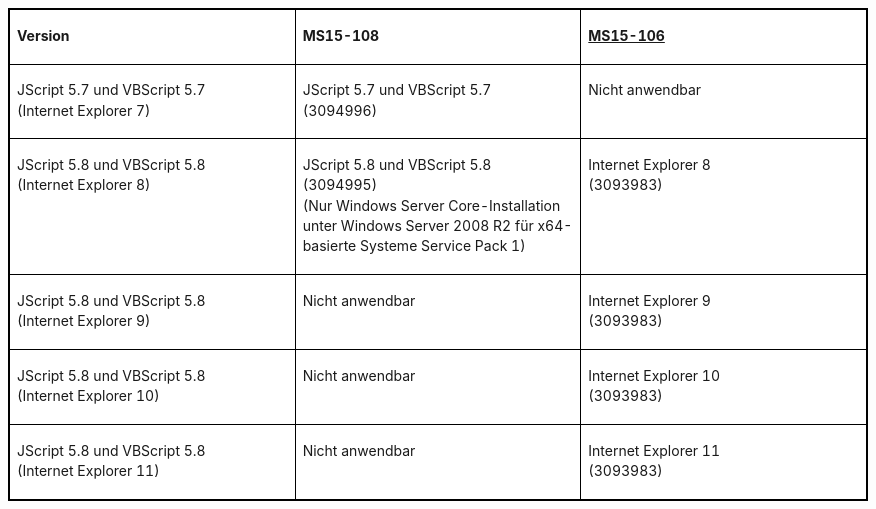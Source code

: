 <p> </p>
<table style="border:1px solid black;">
<colgroup>
<col width="33%" />
<col width="33%" />
<col width="33%" />
</colgroup>
<tbody>
<tr class="odd">
<td style="border:1px solid black;"><p><strong>Version</strong></p></td>
<td style="border:1px solid black;"><p><strong>MS15-108</strong></p></td>
<td style="border:1px solid black;"><p><a href="http://go.microsoft.com/fwlink/?linkid=625089"><strong>MS15-106</strong></a></p></td>
</tr>  
<tr class="even">
<td style="border:1px solid black;"><p>JScript 5.7 und VBScript 5.7<br />
(Internet Explorer 7)</p></td>
<td style="border:1px solid black;"><p>JScript 5.7 und VBScript 5.7<br />
(3094996)</p></td>
<td style="border:1px solid black;"><p>Nicht anwendbar</p></td>
</tr>  
<tr class="odd">
<td style="border:1px solid black;"><p>JScript 5.8 und VBScript 5.8<br />
(Internet Explorer 8)</p></td>
<td style="border:1px solid black;"><p>JScript 5.8 und VBScript 5.8<br />
(3094995)<br />
(Nur Windows Server Core-Installation unter Windows Server 2008 R2 für x64-basierte Systeme Service Pack 1)</p></td>
<td style="border:1px solid black;"><p>Internet Explorer 8<br />
(3093983)</p></td>
</tr>
<tr class="even">
<td style="border:1px solid black;"><p>JScript 5.8 und VBScript 5.8<br />
(Internet Explorer 9)</p></td>
<td style="border:1px solid black;"><p>Nicht anwendbar</p></td>
<td style="border:1px solid black;"><p>Internet Explorer 9<br />
(3093983)</p></td>
</tr>
<tr class="odd">
<td style="border:1px solid black;"><p>JScript 5.8 und VBScript 5.8<br />
(Internet Explorer 10)</p></td>
<td style="border:1px solid black;"><p>Nicht anwendbar</p></td>
<td style="border:1px solid black;"><p>Internet Explorer 10<br />
(3093983)</p></td>
</tr>
<tr class="even">
<td style="border:1px solid black;"><p>JScript 5.8 und VBScript 5.8<br />
(Internet Explorer 11)</p></td>
<td style="border:1px solid black;"><p>Nicht anwendbar</p></td>
<td style="border:1px solid black;"><p>Internet Explorer 11<br />
(3093983)</p></td>
</tr>
</tbody>
</table>
<p> </p>
